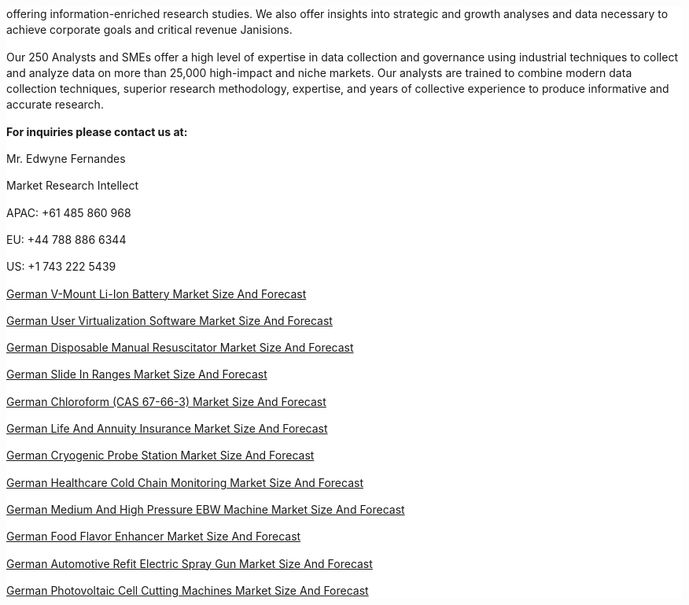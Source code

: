 offering information-enriched research studies.&nbsp;</span>We also offer insights into strategic and growth analyses and data necessary to achieve corporate goals and critical revenue Janisions.</p><p><span class="">Our 250 Analysts and SMEs offer a high level of expertise in data collection and governance using industrial techniques to collect and analyze data on more than 25,000 high-impact and niche markets. Our analysts are trained to combine modern data collection techniques, superior research methodology, expertise, and years of collective experience to produce informative and accurate research.</span></p><p><strong>For inquiries please contact us at:</strong></p><p>Mr. Edwyne Fernandes</p><p>Market Research Intellect</p><p>APAC: +61 485 860 968</p><p>EU: +44 788 886 6344</p><p>US: +1 743 222 5439</p><p><a href="https://github.com/Savii25/Global-Insight-Pulse/blob/main/V-Mount-Li-Ion-Battery-Market/China-V-Mount-Li-Ion-Battery-Market.md">German V-Mount Li-Ion Battery Market Size And Forecast</a></p><p><a href="https://github.com/Savii25/Global-Insight-Pulse/blob/main/User-Virtualization-Software-Market/China-User-Virtualization-Software-Market.md">German User Virtualization Software Market Size And Forecast</a></p><p><a href="https://github.com/Savii25/Global-Insight-Pulse/blob/main/Disposable-Manual-Resuscitator-Market/China-Disposable-Manual-Resuscitator-Market.md">German Disposable Manual Resuscitator Market Size And Forecast</a></p><p><a href="https://github.com/Savii25/Global-Insight-Pulse/blob/main/Slide-In-Ranges-Market/China-Slide-In-Ranges-Market.md">German Slide In Ranges Market Size And Forecast</a></p><p><a href="https://github.com/Savii25/Global-Insight-Pulse/blob/main/Chloroform-(CAS-67-66-3)-Market/China-Chloroform-(CAS-67-66-3)-Market.md">German Chloroform (CAS 67-66-3) Market Size And Forecast</a></p><p><a href="https://github.com/Savii25/Global-Insight-Pulse/blob/main/Life-And-Annuity-Insurance-Market/China-Life-And-Annuity-Insurance-Market.md">German Life And Annuity Insurance Market Size And Forecast</a></p><p><a href="https://github.com/Savii25/Global-Insight-Pulse/blob/main/Cryogenic-Probe-Station-Market/China-Cryogenic-Probe-Station-Market.md">German Cryogenic Probe Station Market Size And Forecast</a></p><p><a href="https://github.com/Savii25/Global-Insight-Pulse/blob/main/Healthcare-Cold-Chain-Monitoring-Market/China-Healthcare-Cold-Chain-Monitoring-Market.md">German Healthcare Cold Chain Monitoring Market Size And Forecast</a></p><p><a href="https://github.com/Savii25/Global-Insight-Pulse/blob/main/Medium-And-High-Pressure-EBW-Machine-Market/China-Medium-And-High-Pressure-EBW-Machine-Market.md">German Medium And High Pressure EBW Machine Market Size And Forecast</a></p><p><a href="https://github.com/Savii25/Global-Insight-Pulse/blob/main/Food-Flavor-Enhancer-Market/China-Food-Flavor-Enhancer-Market.md">German Food Flavor Enhancer Market Size And Forecast</a></p><p><a href="https://github.com/Savii25/Global-Insight-Pulse/blob/main/Automotive-Refit-Electric-Spray-Gun-Market/China-Automotive-Refit-Electric-Spray-Gun-Market.md">German Automotive Refit Electric Spray Gun Market Size And Forecast</a></p><p><a href="https://github.com/Savii25/Global-Insight-Pulse/blob/main/Photovoltaic-Cell-Cutting-Machines-Market/China-Photovoltaic-Cell-Cutting-Machines-Market.md">German Photovoltaic Cell Cutting Machines Market Size And Forecast</a></p>
